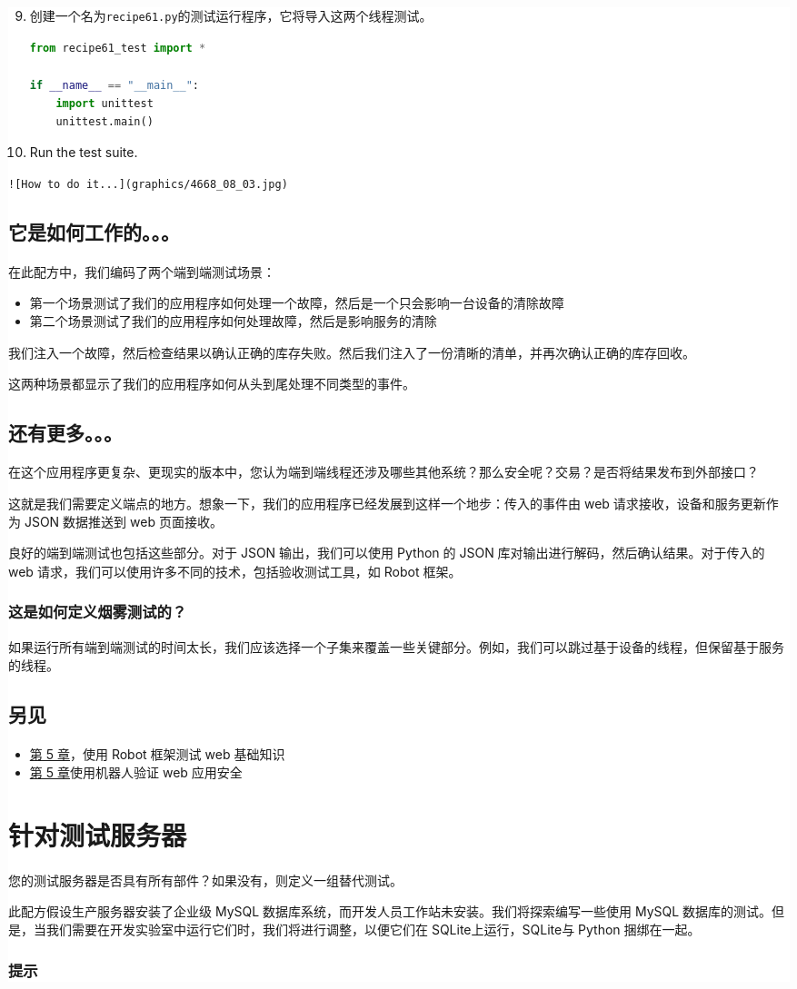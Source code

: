 9.  创建一个名为`recipe61.py`的测试运行程序，它将导入这两个线程测试。

    ```py
    from recipe61_test import *

    if __name__ == "__main__":
        import unittest
        unittest.main()
    ```

10.  Run the test suite.

    ![How to do it...](graphics/4668_08_03.jpg)

## 它是如何工作的。。。

在此配方中，我们编码了两个端到端测试场景：

*   第一个场景测试了我们的应用程序如何处理一个故障，然后是一个只会影响一台设备的清除故障
*   第二个场景测试了我们的应用程序如何处理故障，然后是影响服务的清除

我们注入一个故障，然后检查结果以确认正确的库存失败。然后我们注入了一份清晰的清单，并再次确认正确的库存回收。

这两种场景都显示了我们的应用程序如何从头到尾处理不同类型的事件。

## 还有更多。。。

在这个应用程序更复杂、更现实的版本中，您认为端到端线程还涉及哪些其他系统？那么安全呢？交易？是否将结果发布到外部接口？

这就是我们需要定义端点的地方。想象一下，我们的应用程序已经发展到这样一个地步：传入的事件由 web 请求接收，设备和服务更新作为 JSON 数据推送到 web 页面接收。

良好的端到端测试也包括这些部分。对于 JSON 输出，我们可以使用 Python 的 JSON 库对输出进行解码，然后确认结果。对于传入的 web 请求，我们可以使用许多不同的技术，包括验收测试工具，如 Robot 框架。

### 这是如何定义烟雾测试的？

如果运行所有端到端测试的时间太长，我们应该选择一个子集来覆盖一些关键部分。例如，我们可以跳过基于设备的线程，但保留基于服务的线程。

## 另见

*   [第 5 章](5.html "Chapter 5. High Level Customer Scenarios with Acceptance Testing")，使用 Robot 框架测试 web 基础知识
*   [第 5 章](5.html "Chapter 5. High Level Customer Scenarios with Acceptance Testing")使用机器人验证 web 应用安全

# 针对测试服务器

您的测试服务器是否具有所有部件？如果没有，则定义一组替代测试。

此配方假设生产服务器安装了企业级 MySQL 数据库系统，而开发人员工作站未安装。我们将探索编写一些使用 MySQL 数据库的测试。但是，当我们需要在开发实验室中运行它们时，我们将进行调整，以便它们在 SQLite上运行，SQLite与 Python 捆绑在一起。

### 提示
